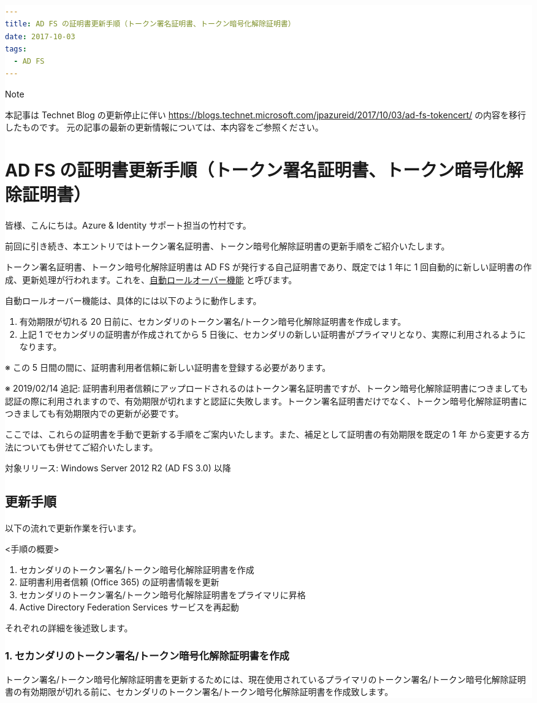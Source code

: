 ```yaml
---
title: AD FS の証明書更新手順（トークン署名証明書、トークン暗号化解除証明書）
date: 2017-10-03
tags:
  - AD FS
---
```


> [!NOTE]
> 本記事は Technet Blog の更新停止に伴い https://blogs.technet.microsoft.com/jpazureid/2017/10/03/ad-fs-tokencert/ の内容を移行したものです。
> 元の記事の最新の更新情報については、本内容をご参照ください。

# AD FS の証明書更新手順（トークン署名証明書、トークン暗号化解除証明書）

皆様、こんにちは。Azure & Identity サポート担当の竹村です。

前回に引き続き、本エントリではトークン署名証明書、トークン暗号化解除証明書の更新手順をご紹介いたします。

トークン署名証明書、トークン暗号化解除証明書は AD FS が発行する自己証明書であり、既定では 1 年に 1 回自動的に新しい証明書の作成、更新処理が行われます。これを、[自動ロールオーバー機能](https://blogs.technet.microsoft.com/jpntsblog/2016/10/13/ad-fs-%E3%81%AE%E8%87%AA%E5%8B%95%E8%A8%BC%E6%98%8E%E6%9B%B8%E3%83%AD%E3%83%BC%E3%83%AB%E3%82%AA%E3%83%BC%E3%83%90%E3%83%BC%E6%A9%9F%E8%83%BD%E3%81%AB%E3%81%A4%E3%81%84%E3%81%A6/) と呼びます。

自動ロールオーバー機能は、具体的には以下のように動作します。

1. 有効期限が切れる 20 日前に、セカンダリのトークン署名/トークン暗号化解除証明書を作成します。
2. 上記 1 でセカンダリの証明書が作成されてから 5 日後に、セカンダリの新しい証明書がプライマリとなり、実際に利用されるようになります。

※ この 5 日間の間に、証明書利用者信頼に新しい証明書を登録する必要があります。

※ 2019/02/14 追記: 証明書利用者信頼にアップロードされるのはトークン署名証明書ですが、トークン暗号化解除証明書につきましても認証の際に利用されますので、有効期限が切れますと認証に失敗します。トークン署名証明書だけでなく、トークン暗号化解除証明書につきましても有効期限内での更新が必要です。

ここでは、これらの証明書を手動で更新する手順をご案内いたします。また、補足として証明書の有効期限を既定の 1 年 から変更する方法についても併せてご紹介いたします。

対象リリース: Windows Server 2012 R2 (AD FS 3.0) 以降

## 更新手順

以下の流れで更新作業を行います。

<手順の概要>

1. セカンダリのトークン署名/トークン暗号化解除証明書を作成
2. 証明書利用者信頼 (Office 365) の証明書情報を更新
3. セカンダリのトークン署名/トークン暗号化解除証明書をプライマリに昇格
4. Active Directory Federation Services サービスを再起動

それぞれの詳細を後述致します。

### 1. セカンダリのトークン署名/トークン暗号化解除証明書を作成

トークン署名/トークン暗号化解除証明書を更新するためには、現在使用されているプライマリのトークン署名/トークン暗号化解除証明書の有効期限が切れる前に、セカンダリのトークン署名/トークン暗号化解除証明書を作成致します。
